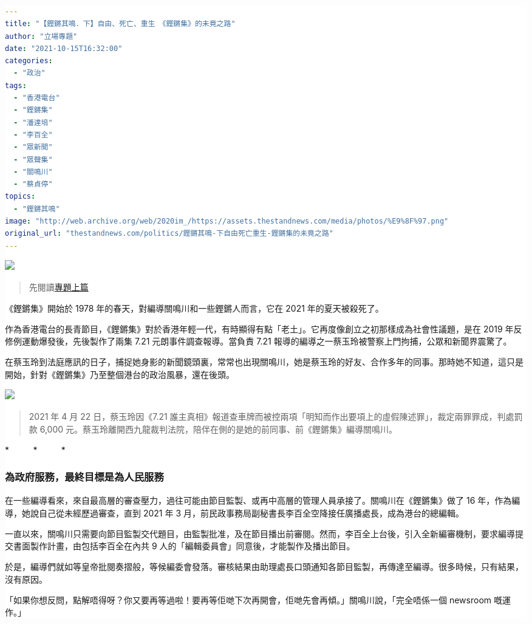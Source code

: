 ```yaml
---
title: "【鏗鏘其鳴．下】自由、死亡、重生　《鏗鏘集》的未竟之路"
author: "立場專題"
date: "2021-10-15T16:32:00"
categories:
  - "政治"
tags:
  - "香港電台"
  - "鏗鏘集"
  - "潘達培"
  - "李百全"
  - "眾新聞"
  - "眾聲集"
  - "關鳴川"
  - "蔡貞停"
topics:
  - "鏗鏘其鳴"
image: "http://web.archive.org/web/2020im_/https://assets.thestandnews.com/media/photos/%E9%8F%97.png"
original_url: "thestandnews.com/politics/鏗鏘其鳴-下自由死亡重生-鏗鏘集的未竟之路"
---
```

![](http://web.archive.org/web/2020im_/https://assets.thestandnews.com/media/photos/%E9%8F%97.png)

> 先閱讀[專題上篇](../../media/%E9%8F%97%E9%8F%98%E5%85%B6%E9%B3%B4%E4%B8%8A-%E8%A8%98%E9%8C%84%E9%A6%99%E6%B8%AF%E8%AE%8A%E9%81%B7-43-%E5%B9%B4-%E9%8F%97%E9%8F%98%E9%9B%86%E7%9A%84%E9%BB%83%E9%87%91%E5%B9%B4%E4%BB%A3-%E6%B1%82%E7%9C%9F%E6%B7%B1%E5%85%A5%E7%B4%94%E7%B2%B9)

《鏗鏘集》開始於 1978 年的春天，對編導關鳴川和一些鏗鏘人而言，它在 2021 年的夏天被殺死了。

作為香港電台的長青節目，《鏗鏘集》對於香港年輕一代，有時顯得有點「老土」。它再度像創立之初那樣成為社會性議題，是在 2019 年反修例運動爆發後，先後製作了兩集 7.21 元朗事件調查報導。當負責 7.21 報導的編導之一蔡玉玲被警察上門拘捕，公眾和新聞界震驚了。

在蔡玉玲到法庭應訊的日子，捕捉她身影的新聞鏡頭裏，常常也出現關鳴川，她是蔡玉玲的好友、合作多年的同事。那時她不知道，這只是開始，針對《鏗鏘集》乃至整個港台的政治風暴，還在後頭。

![](http://web.archive.org/web/2020im_/https://assets.thestandnews.com/media/photos/175453807_10223054123975651_8974461261618444980_n.jpg)
> 2021 年 4 月 22 日，蔡玉玲因《7.21 誰主真相》報道查車牌而被控兩項「明知而作出要項上的虛假陳述罪」，裁定兩罪罪成，判處罰款 6,000 元。蔡玉玲離開西九龍裁判法院，陪伴在側的是她的前同事、前《鏗鏘集》編導關鳴川。

\*          \*          \*

### **為政府服務，最終目標是為人民服務**

在一些編導看來，來自最高層的審查壓力，過往可能由節目監製、或再中高層的管理人員承接了。關鳴川在《鏗鏘集》做了 16 年，作為編導，她說自己從未經歷過審查，直到 2021 年 3 月，前​​民政事務局副秘書長李百全空降接任廣播處長，成為港台的總編輯。

一直以來，關鳴川只需要向節目監製交代題目，由監製批准，及在節目播出前審閱。然而，李百全上台後，引入全新編審機制，要求編導提交書面製作計畫，由包括李百全在內共 9 人的「編輯委員會」同意後，才能製作及播出節目。

於是，編導們就如等皇帝批閱奏摺般，等候編委會發落。審核結果由助理處長口頭通知各節目監製，再傳達至編導。很多時候，只有結果，沒有原因。

「如果你想反問，點解唔得呀？你又要再等過啦！要再等佢哋下次再開會，佢哋先會再傾。」關鳴川說，「完全唔係一個 newsroom 嘅運作。」
